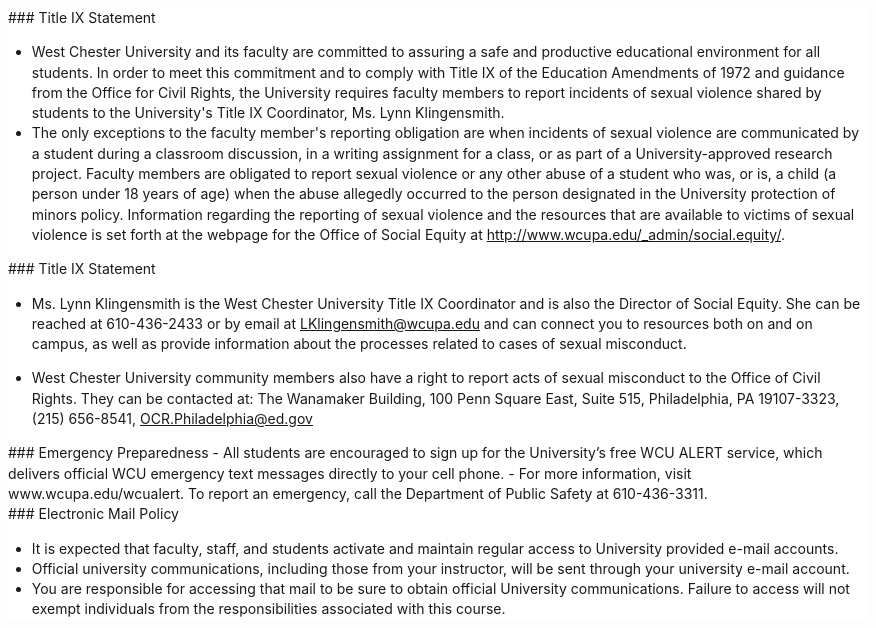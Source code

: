 <section data-markdown>
### Title IX Statement

- West Chester University and its faculty are committed to assuring a safe and productive educational environment for all students. In order to meet this commitment and to comply with Title IX of the Education Amendments of 1972 and guidance from the Office for Civil Rights, the University requires faculty members to report incidents of sexual violence shared by students to the University's Title IX Coordinator, Ms. Lynn Klingensmith.
- The only exceptions to the faculty member's reporting obligation are when incidents of sexual violence are communicated by a student during a classroom discussion, in a writing assignment for a class, or as part of a University-approved research project. Faculty members are obligated to report sexual violence or any other abuse of a student who was, or is, a child (a person under 18 years of age) when the abuse allegedly occurred to the person designated in the University protection of minors policy. Information regarding the reporting of sexual violence and the resources that are available to victims of sexual violence is set forth at the webpage for the Office of Social Equity at http://www.wcupa.edu/_admin/social.equity/.
</section>

<section data-markdown>
### Title IX Statement

- Ms. Lynn Klingensmith is the West Chester University Title IX Coordinator and is also the Director of Social Equity. She can be reached at 610-436-2433 or by email at LKlingensmith@wcupa.edu and can connect you to resources both on and on campus, as well as provide information about the processes related to cases of sexual misconduct.

- West Chester University community members also have a right to report acts of sexual misconduct to the Office of Civil Rights. They can be contacted at: The Wanamaker Building, 100 Penn Square East, Suite 515, Philadelphia, PA 19107-3323, (215) 656-8541, OCR.Philadelphia@ed.gov
</section>

<section data-markdown>
### Emergency Preparedness
- All students are encouraged to sign up for the University’s free WCU ALERT service, which delivers official WCU emergency text messages directly to your cell phone.
- For more information, visit www.wcupa.edu/wcualert. To report an emergency, call the Department of Public Safety at 610-436-3311.
</section>

<section data-markdown>
### Electronic Mail Policy

- It is expected that faculty, staff, and students activate and maintain regular access to University provided e-mail accounts.
- Official university communications, including those from your instructor, will be sent through your university e-mail account.
- You are responsible for accessing that mail to be sure to obtain official University communications.
Failure to access will not exempt individuals from the responsibilities associated with this course.
</section>
